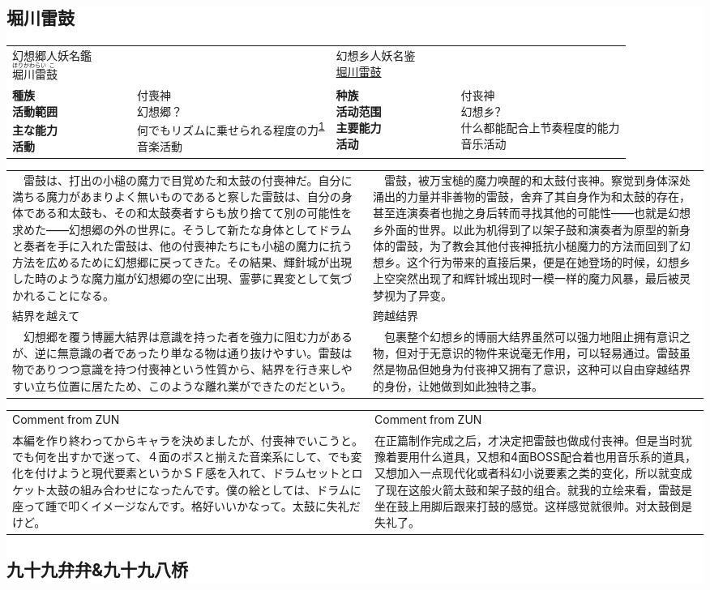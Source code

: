 

## 堀川雷鼓

<table><tbody><tr class="tt-content-header" id="堀川雷鼓-1" data-pos="&#91;&quot;\u5800\u5ddd\u96f7\u9f13&quot;,1&#93;"><td class="tt-jah" lang="ja"><div class="poem">幻想郷人妖名鑑<br><ruby lang="ja"><rb>堀</rb><rp> (</rp><rt>ほり</rt><rp>) </rp></ruby><ruby lang="ja"><rb>川</rb><rp> (</rp><rt>かわ</rt><rp>) </rp></ruby><ruby lang="ja"><rb>雷</rb><rp> (</rp><rt>らい</rt><rp>) </rp></ruby><ruby lang="ja"><rb>鼓</rb><rp> (</rp><rt>こ</rt><rp>) </rp></ruby></div></td><td class="tt-zhh" lang="zh"><div class="poem">幻想乡人妖名鉴<br><a href="./堀川雷鼓.md" title="堀川雷鼓">堀川雷鼓</a></div></td></tr><tr class="tt-content" id="堀川雷鼓-2" data-pos="&#91;&quot;\u5800\u5ddd\u96f7\u9f13&quot;,2&#93;"><td class="tt-ja" lang="ja"><div class="poem"><b>種族</b>　　　　　　　　　付喪神<br><b>活動範囲</b>　　　　　　　幻想郷？<br><b>主な能力</b>　　　　　　　何でもリズムに乗せられる程度の力<sup id="cite_ref-1" class="reference"><a href="#cite_note-1">1</a></sup><br><b>活動</b>　　　　　　　　　音楽活動</div></td><td class="tt-zh" lang="zh"><div class="poem"><b>种族</b>　　　　　　　　　付丧神<br><b>活动范围</b>　　　　　　　幻想乡？<br><b>主要能力</b>　　　　　　　什么都能配合上节奏程度的能力<br><b>活动</b>　　　　　　　　　音乐活动</div></td></tr></tbody></table>



<table><tbody><tr class="tt-content" id="堀川雷鼓-4" data-pos="&#91;&quot;\u5800\u5ddd\u96f7\u9f13&quot;,4&#93;"><td class="tt-ja" lang="ja"><div class="poem">　雷鼓は、打出の小槌の魔力で目覚めた和太鼓の付喪神だ。自分に満ちる魔力があまりよく無いものであると察した雷鼓は、自分の身体である和太鼓も、その和太鼓奏者すらも放り捨てて別の可能性を求めた――幻想郷の外の世界に。そうして新たな身体としてドラムと奏者を手に入れた雷鼓は、他の付喪神たちにも小槌の魔力に抗う方法を広めるために幻想郷に戻ってきた。その結果、輝針城が出現した時のような魔力嵐が幻想郷の空に出現、霊夢に異変として気づかれることになる。</div></td><td class="tt-zh" lang="zh"><div class="poem">　雷鼓，被万宝槌的魔力唤醒的和太鼓付丧神。察觉到身体深处涌出的力量并非善物的雷鼓，舍弃了其自身作为和太鼓的存在，甚至连演奏者也抛之身后转而寻找其他的可能性——也就是幻想乡外面的世界。以此为机得到了以架子鼓和演奏者为原型的新身体的雷鼓，为了教会其他付丧神抵抗小槌魔力的方法而回到了幻想乡。这个行为带来的直接后果，便是在她登场的时候，幻想乡上空突然出现了和辉针城出现时一模一样的魔力风暴，最后被灵梦视为了异变。</div></td></tr><tr class="tt-content-header" id="堀川雷鼓-5" data-pos="&#91;&quot;\u5800\u5ddd\u96f7\u9f13&quot;,5&#93;"><td class="tt-jah" lang="ja"><div class="poem">結界を越えて</div></td><td class="tt-zhh" lang="zh"><div class="poem">跨越结界</div></td></tr><tr class="tt-content" id="堀川雷鼓-6" data-pos="&#91;&quot;\u5800\u5ddd\u96f7\u9f13&quot;,6&#93;"><td class="tt-ja" lang="ja"><div class="poem">　幻想郷を覆う博麗大結界は意識を持った者を強力に阻む力があるが、逆に無意識の者であったり単なる物は通り抜けやすい。雷鼓は物でありつつ意識を持つ付喪神という性質から、結界を行き来しやすい立ち位置に居たため、このような離れ業ができたのだという。</div></td><td class="tt-zh" lang="zh"><div class="poem">　包裹整个幻想乡的博丽大结界虽然可以强力地阻止拥有意识之物，但对于无意识的物件来说毫无作用，可以轻易通过。雷鼓虽然是物品但她身为付丧神又拥有了意识，这种可以自由穿越结界的身份，让她做到如此独特之事。</div></td></tr></tbody></table>



<table><tbody><tr class="tt-content-header" id="堀川雷鼓-8" data-pos="&#91;&quot;\u5800\u5ddd\u96f7\u9f13&quot;,8&#93;"><td class="tt-jah" lang="ja"><div class="poem">Comment from ZUN</div></td><td class="tt-zhh" lang="zh"><div class="poem">Comment from ZUN</div></td></tr><tr class="tt-content" id="堀川雷鼓-9" data-pos="&#91;&quot;\u5800\u5ddd\u96f7\u9f13&quot;,9&#93;"><td class="tt-ja" lang="ja"><div class="poem">本編を作り終わってからキャラを決めましたが、付喪神でいこうと。でも何を出すかで迷って、４面のボスと揃えた音楽系にして、でも変化を付けようと現代要素というかＳＦ感を入れて、ドラムセットとロケット太鼓の組み合わせになったんです。僕の絵としては、ドラムに座って踵で叩くイメージなんです。格好いいかなって。太鼓に失礼だけど。</div></td><td class="tt-zh" lang="zh"><div class="poem">在正篇制作完成之后，才决定把雷鼓也做成付丧神。但是当时犹豫着要用什么道具，又想和4面BOSS配合着也用音乐系的道具，又想加入一点现代化或者科幻小说要素之类的变化，所以就变成了现在这般火箭太鼓和架子鼓的组合。就我的立绘来看，雷鼓是坐在鼓上用脚后跟来打鼓的感觉。这样感觉就很帅。对太鼓倒是失礼了。</div></td></tr></tbody></table>



## 九十九弁弁&amp;九十九八桥
